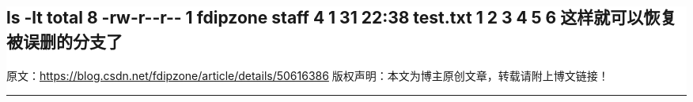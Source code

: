 ls -lt
total 8
-rw-r--r--   1 fdipzone  staff     4  1 31 22:38 test.txt
1
2
3
4
5
6
这样就可以恢复被误删的分支了
--------------------- 


原文：https://blog.csdn.net/fdipzone/article/details/50616386 
版权声明：本文为博主原创文章，转载请附上博文链接！

<hr />
